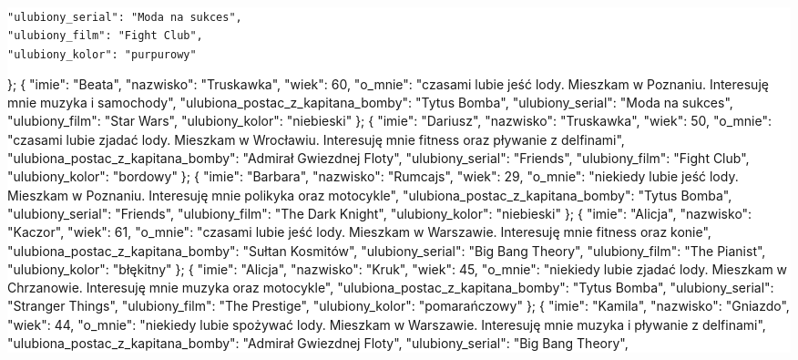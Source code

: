     "ulubiony_serial": "Moda na sukces",
    "ulubiony_film": "Fight Club",
    "ulubiony_kolor": "purpurowy"
  };
  {
    "imie": "Beata",
    "nazwisko": "Truskawka",
    "wiek": 60,
    "o_mnie": "czasami lubie jeść lody. Mieszkam w Poznaniu. Interesuję mnie muzyka i samochody",
    "ulubiona_postac_z_kapitana_bomby": "Tytus Bomba",
    "ulubiony_serial": "Moda na sukces",
    "ulubiony_film": "Star Wars",
    "ulubiony_kolor": "niebieski"
  };
  {
    "imie": "Dariusz",
    "nazwisko": "Truskawka",
    "wiek": 50,
    "o_mnie": "czasami lubie zjadać lody. Mieszkam w Wrocławiu. Interesuję mnie fitness oraz pływanie z delfinami",
    "ulubiona_postac_z_kapitana_bomby": "Admirał Gwiezdnej Floty",
    "ulubiony_serial": "Friends",
    "ulubiony_film": "Fight Club",
    "ulubiony_kolor": "bordowy"
  };
  {
    "imie": "Barbara",
    "nazwisko": "Rumcajs",
    "wiek": 29,
    "o_mnie": "niekiedy lubie jeść lody. Mieszkam w Poznaniu. Interesuję mnie polikyka oraz motocykle",
    "ulubiona_postac_z_kapitana_bomby": "Tytus Bomba",
    "ulubiony_serial": "Friends",
    "ulubiony_film": "The Dark Knight",
    "ulubiony_kolor": "niebieski"
  };
  {
    "imie": "Alicja",
    "nazwisko": "Kaczor",
    "wiek": 61,
    "o_mnie": "czasami lubie jeść lody. Mieszkam w Warszawie. Interesuję mnie fitness oraz konie",
    "ulubiona_postac_z_kapitana_bomby": "Sułtan Kosmitów",
    "ulubiony_serial": "Big Bang Theory",
    "ulubiony_film": "The Pianist",
    "ulubiony_kolor": "błękitny"
  };
  {
    "imie": "Alicja",
    "nazwisko": "Kruk",
    "wiek": 45,
    "o_mnie": "niekiedy lubie zjadać lody. Mieszkam w Chrzanowie. Interesuję mnie muzyka oraz motocykle",
    "ulubiona_postac_z_kapitana_bomby": "Tytus Bomba",
    "ulubiony_serial": "Stranger Things",
    "ulubiony_film": "The Prestige",
    "ulubiony_kolor": "pomarańczowy"
  };
  {
    "imie": "Kamila",
    "nazwisko": "Gniazdo",
    "wiek": 44,
    "o_mnie": "niekiedy lubie spożywać lody. Mieszkam w Warszawie. Interesuję mnie muzyka i pływanie z delfinami",
    "ulubiona_postac_z_kapitana_bomby": "Admirał Gwiezdnej Floty",
    "ulubiony_serial": "Big Bang Theory",